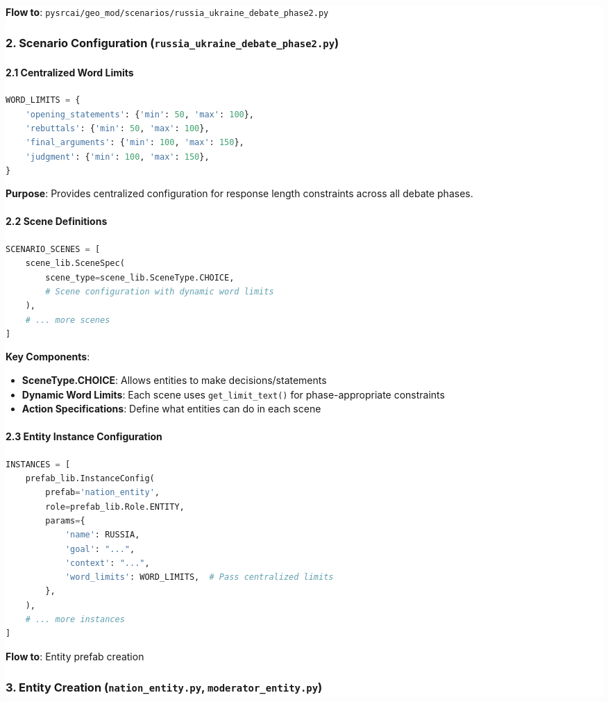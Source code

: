 **Flow to**: `pysrcai/geo_mod/scenarios/russia_ukraine_debate_phase2.py`

### 2. Scenario Configuration (`russia_ukraine_debate_phase2.py`)

#### 2.1 Centralized Word Limits
```python
WORD_LIMITS = {
    'opening_statements': {'min': 50, 'max': 100},
    'rebuttals': {'min': 50, 'max': 100},
    'final_arguments': {'min': 100, 'max': 150},
    'judgment': {'min': 100, 'max': 150},
}
```

**Purpose**: Provides centralized configuration for response length constraints across all debate phases.

#### 2.2 Scene Definitions
```python
SCENARIO_SCENES = [
    scene_lib.SceneSpec(
        scene_type=scene_lib.SceneType.CHOICE,
        # Scene configuration with dynamic word limits
    ),
    # ... more scenes
]
```

**Key Components**:
- **SceneType.CHOICE**: Allows entities to make decisions/statements
- **Dynamic Word Limits**: Each scene uses `get_limit_text()` for phase-appropriate constraints
- **Action Specifications**: Define what entities can do in each scene

#### 2.3 Entity Instance Configuration
```python
INSTANCES = [
    prefab_lib.InstanceConfig(
        prefab='nation_entity',
        role=prefab_lib.Role.ENTITY,
        params={
            'name': RUSSIA,
            'goal': "...",
            'context': "...",
            'word_limits': WORD_LIMITS,  # Pass centralized limits
        },
    ),
    # ... more instances
]
```

**Flow to**: Entity prefab creation

### 3. Entity Creation (`nation_entity.py`, `moderator_entity.py`)
